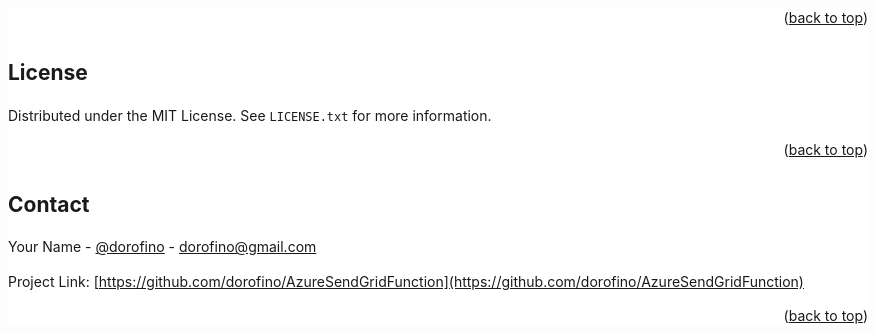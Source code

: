 <p align="right">(<a href="#readme-top">back to top</a>)</p>



## License

Distributed under the MIT License. See `LICENSE.txt` for more information.

<p align="right">(<a href="#readme-top">back to top</a>)</p>



## Contact

Your Name - [@dorofino](https://twitter.com/dorofino) - dorofino@gmail.com

Project Link: [https://github.com/dorofino/AzureSendGridFunction](https://github.com/dorofino/AzureSendGridFunction)

<p align="right">(<a href="#readme-top">back to top</a>)</p>




[contributors-shield]: https://img.shields.io/github/contributors/dorofino/AzureSendGridFunction.svg?style=for-the-badge
[contributors-url]: https://github.com/dorofino/AzureSendGridFunction/graphs/contributors
[forks-shield]: https://img.shields.io/github/forks/dorofino/AzureSendGridFunction.svg?style=for-the-badge
[forks-url]: https://github.com/dorofino/AzureSendGridFunction/network/members
[stars-shield]: https://img.shields.io/github/stars/dorofino/AzureSendGridFunction.svg?style=for-the-badge
[stars-url]: https://github.com/dorofino/AzureSendGridFunction/stargazers
[issues-shield]: https://img.shields.io/github/issues/dorofino/AzureSendGridFunction.svg?style=for-the-badge
[issues-url]: https://github.com/dorofino/AzureSendGridFunction/issues
[license-shield]: https://img.shields.io/github/license/dorofino/AzureSendGridFunction.svg?style=for-the-badge
[license-url]: https://github.com/dorofino/AzureSendGridFunction/blob/master/LICENSE.txt
[linkedin-shield]: https://img.shields.io/badge/-LinkedIn-black.svg?style=for-the-badge&logo=linkedin&colorB=555
[linkedin-url]: https://linkedin.com/in/dorofino
[product-screenshot]: images/screenshot.png
[Next.js]: https://img.shields.io/badge/next.js-000000?style=for-the-badge&logo=nextdotjs&logoColor=white
[Next-url]: https://nextjs.org/
[React.js]: https://img.shields.io/badge/React-20232A?style=for-the-badge&logo=react&logoColor=61DAFB
[React-url]: https://reactjs.org/
[Vue.js]: https://img.shields.io/badge/Vue.js-35495E?style=for-the-badge&logo=vuedotjs&logoColor=4FC08D
[Vue-url]: https://vuejs.org/
[Angular.io]: https://img.shields.io/badge/Angular-DD0031?style=for-the-badge&logo=angular&logoColor=white
[Angular-url]: https://angular.io/
[Svelte.dev]: https://img.shields.io/badge/Svelte-4A4A55?style=for-the-badge&logo=svelte&logoColor=FF3E00
[Svelte-url]: https://svelte.dev/
[Laravel.com]: https://img.shields.io/badge/Laravel-FF2D20?style=for-the-badge&logo=laravel&logoColor=white
[Laravel-url]: https://laravel.com
[Bootstrap.com]: https://img.shields.io/badge/Bootstrap-563D7C?style=for-the-badge&logo=bootstrap&logoColor=white
[Bootstrap-url]: https://getbootstrap.com
[JQuery.com]: https://img.shields.io/badge/jQuery-0769AD?style=for-the-badge&logo=jquery&logoColor=white
[JQuery-url]: https://jquery.com
